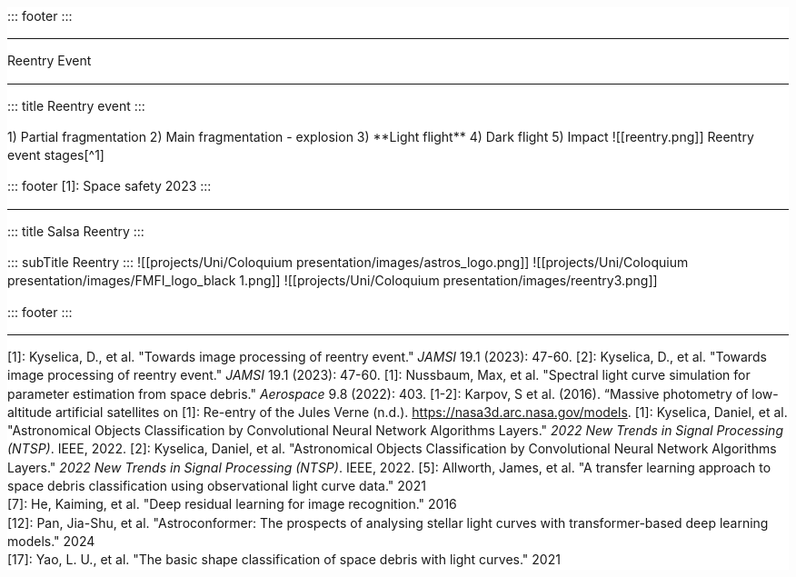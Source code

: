 ::: footer
:::

---

Reentry Event

---



::: title
Reentry event
:::

<grid drag="40 100" drop="0 1"  align="center" pad="0 0px">
1) Partial fragmentation
2) Main fragmentation - explosion
3) **Light flight**
4) Dark flight
5) Impact
</grid>
<grid drag="50 100" drop="45 1"  align="left" pad="0 0px" class="footer">
![[reentry.png]]
</grid>
<grid drag="50 100" drop="45 50"  align="center" pad="0 0px" class="footer">
Reentry event stages[^1]
</grid>

::: footer
[1]: Space safety 2023
:::

---

::: title
Salsa Reentry
:::

::: subTitle
Reentry
:::
<grid drag="20 40" drop="0 20" align="left" >
![[projects/Uni/Coloquium presentation/images/astros_logo.png]]
</grid>
<grid drag="20 40" drop="0 50" align="left" >
![[projects/Uni/Coloquium presentation/images/FMFI_logo_black 1.png]]
</grid>
<grid drag="100 115" drop="0 0" align="right">
![[projects/Uni/Coloquium presentation/images/reentry3.png]]
</grid>

::: footer
:::

---

[1]: Kyselica, D., et al. "Towards image processing of reentry event." _JAMSI_ 19.1 (2023): 47-60.
[2]: Kyselica, D., et al. "Towards image processing of reentry event." _JAMSI_ 19.1 (2023): 47-60.
[1]: Nussbaum, Max, et al. "Spectral light curve simulation for parameter estimation from space debris." _Aerospace_ 9.8 (2022): 403.
[1-2]: Karpov, S et al. (2016). “Massive photometry of low-altitude artificial satellites on
[1]: Re-entry of the Jules Verne (n.d.). https://nasa3d.arc.nasa.gov/models.
[1]: Kyselica, Daniel, et al. "Astronomical Objects Classification by Convolutional Neural Network Algorithms Layers." _2022 New Trends in Signal Processing (NTSP)_. IEEE, 2022.
[2]: Kyselica, Daniel, et al. "Astronomical Objects Classification by Convolutional Neural Network Algorithms Layers." _2022 New Trends in Signal Processing (NTSP)_. IEEE, 2022.
[5]: Allworth, James, et al. "A transfer learning approach to space debris classification using observational light curve data." 2021<br>
[7]: He, Kaiming, et al. "Deep residual learning for image recognition." 2016<br>
[12]: Pan, Jia-Shu, et al. "Astroconformer: The prospects of analysing stellar light curves with transformer-based deep learning models." 2024<br>
[17]: Yao, L. U., et al. "The basic shape classification of space debris with light curves." 2021